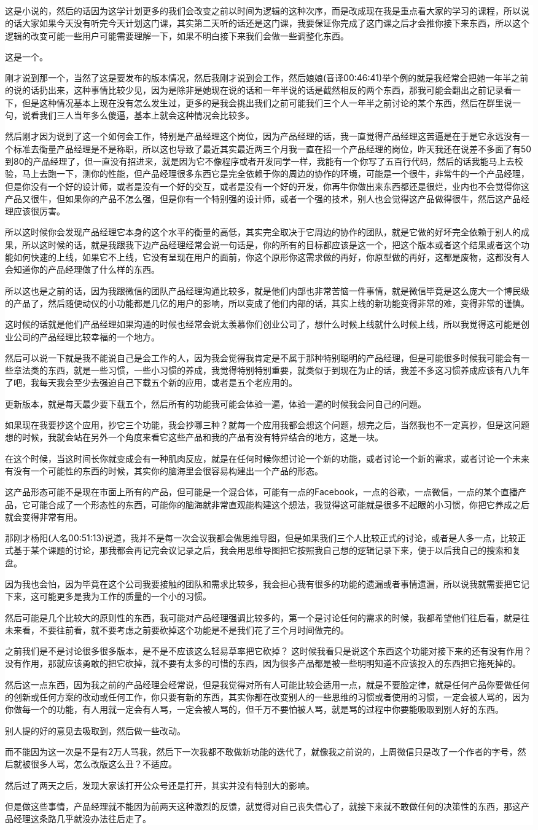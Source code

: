 这是小说的，然后的话因为这学计划更多的我们会改变之前以时间为逻辑的这种次序，而是改成现在我是重点看大家的学习的课程，所以说的话大家如果今天没有听完今天计划这门课，其实第二天听的话还是这门课，我要保证你完成了这门课之后才会推你接下来东西，所以这个逻辑的改变可能一些用户可能需要理解一下，如果不明白接下来我们会做一些调整化东西。

这是一个。

刚才说到那一个，当然了这是要发布的版本情况，然后我刚才说到会工作，然后娘娘(音译00:46:41)举个例的就是我经常会把她一年半之前的说的话扔出来，这种事情比较少见，因为是除非是她现在说的话和一年半说的话是截然相反的两个东西，那我可能会翻出之前记录看一下，但是这种情况基本上现在没有怎么发生过，更多的是我会挑出我们之前可能我们三个人一年半之前讨论的某个东西，然后在群里说一句，说看我们三人当年多么傻逼，基本上就会这种情况会比较多。


然后刚才因为说到了这一个如何会工作，特别是产品经理这个岗位，因为产品经理的话，我一直觉得产品经理这苦逼是在于是它永远没有一个标准去衡量产品经理是不是称职，所以这也导致了最近其实最近两三个月我一直在招一个产品经理的岗位，昨天我还在说差不多面了有50到80的产品经理了，但一直没有招进来，就是因为它不像程序或者开发同学一样，我能有一个你写了五百行代码，然后的话我能马上去校验，马上去跑一下，测你的性能，但产品经理很多东西它是完全依赖于你的周边的协作的环境，可能是一个很牛，非常牛的一个产品经理，但是你没有一个好的设计师，或者是没有一个好的交互，或者是没有一个好的开发，你再牛你做出来东西都还是很烂，业内也不会觉得你这产品又很牛，但如果你的产品不怎么强，但是你有一个特别强的设计师，或者一个强的技术，别人也会觉得这产品做得很牛，然后这产品经理应该很厉害。

所以这时候你会发现产品经理它本身的这个水平的衡量的高低，其实完全取决于它周边的协作的团队，就是它做的好坏完全依赖于别人的成果，所以这时候的话，就是我跟我下边产品经理经常会说一句话是，你的所有的目标都应该是这一个，把这个版本或者这个结果或者这个功能如何快速的上线，如果它不上线，它没有呈现在用户的面前，你这个原形你这需求做的再好，你原型做的再好，这都是废物，这都没有人会知道你的产品经理做了什么样的东西。

所以这也是之前的话，因为我跟微信的团队产品经理沟通比较多，就是他们内部也非常苦恼一件事情，就是微信毕竟是这么庞大一个博民级的产品了，然后随便动仪的小功能都是几亿的用户的影响，所以变成了他们内部的话，其实上线的新功能变得非常的难，变得非常的谨慎。


这时候的话就是他们产品经理如果沟通的时候也经常会说太羡慕你们创业公司了，想什么时候上线就什么时候上线，所以我觉得这可能是创业公司的产品经理比较幸福的一个地方。

然后可以说一下就是我不能说自己是会工作的人，因为我会觉得我肯定是不属于那种特别聪明的产品经理，但是可能很多时候我可能会有一些章法类的东西，就是一些习惯，一些小习惯的养成，我觉得特别特别重要，就类似于到现在为止的话，我差不多这习惯养成应该有八九年了吧，我每天我会至少去强迫自己下载五个新的应用，或者是五个老应用的。

更新版本，就是每天最少要下载五个，然后所有的功能我可能会体验一遍，体验一遍的时候我会问自己的问题。

如果现在我要抄这个应用，抄它三个功能，我会抄哪三种？就每一个应用我都会想这个问题，想完之后，当然我也不一定真抄，但是这问题想的时候，我就会站在另外一个角度来看它这些产品和我的产品有没有特异结合的地方，这是一块。

在这个时候，当这时间长你就变成会有一种肌肉反应，就是在任何时候你想讨论一个新的功能，或者讨论一个新的需求，或者讨论一个未来有没有一个可能性的东西的时候，其实你的脑海里会很容易构建出一个产品的形态。

这产品形态可能不是现在市面上所有的产品，但可能是一个混合体，可能有一点的Facebook，一点的谷歌，一点微信，一点的某个直播产品，它可能合成了一个形态性的东西，可能你的脑海就非常直观能构建这个想法，我觉得这可能就是很多不起眼的小习惯，你把它养成之后就会变得非常有用。


那刚才杨阳(人名00:51:13)说道，我并不是每一次会议我都会做思维导图，但是如果我们三个人比较正式的讨论，或者是人多一点，比较正式基于某个课题的讨论，那我都会再记完会议记录之后，我会用思维导图把它按照我自己想的逻辑记录下来，便于以后我自己的搜索和复盘。

因为我也会怕，因为毕竟在这个公司我要接触的团队和需求比较多，我会担心我有很多的功能的遗漏或者事情遗漏，所以说我就需要把它记下来，这可能更多是我为工作的质量的一个小的习惯。

然后可能是几个比较大的原则性的东西，我可能对产品经理强调比较多的，第一个是讨论任何的需求的时候，我都希望他们往后看，就是往未来看，不要往前看，就不要考虑之前要砍掉这个功能是不是我们花了三个月时间做完的。

之前我们是不是讨论很多很多版本，是不是不应该这么轻易草率把它砍掉？
这时候我看只是说这个东西这个功能对接下来的还有没有作用？没有作用，那就应该勇敢的把它砍掉，就不要有太多的可惜的东西，因为很多产品都是被一些明明知道不应该投入的东西把它拖死掉的。

然后这一点东西，因为我之前的产品经理会经常说，但是我觉得对所有人可能比较会适用一点，就是不要脸定律，就是任何产品你要做任何的创新或任何方案的改动或任何工作，你只要有新的东西，其实你都在改变别人的一些思维的习惯或者使用的习惯，一定会被人骂的，因为你做每一个的功能，有人用就一定会有人骂，一定会被人骂的，但千万不要怕被人骂，就是骂的过程中你要能吸取到别人好的东西。

别人提的好的意见去吸取到，然后做一些改动。

而不能因为这一次是不是有2万人骂我，然后下一次我都不敢做新功能的迭代了，就像我之前说的，上周微信只是改了一个作者的字号，然后就被很多人骂，怎么改版这么丑？不适应。

然后过了两天之后，发现大家该打开公众号还是打开，其实并没有特别大的影响。

但是做这些事情，产品经理就不能因为前两天这种激烈的反馈，就觉得对自己丧失信心了，就接下来就不敢做任何的决策性的东西，那这产品经理这条路几乎就没办法往后走了。


